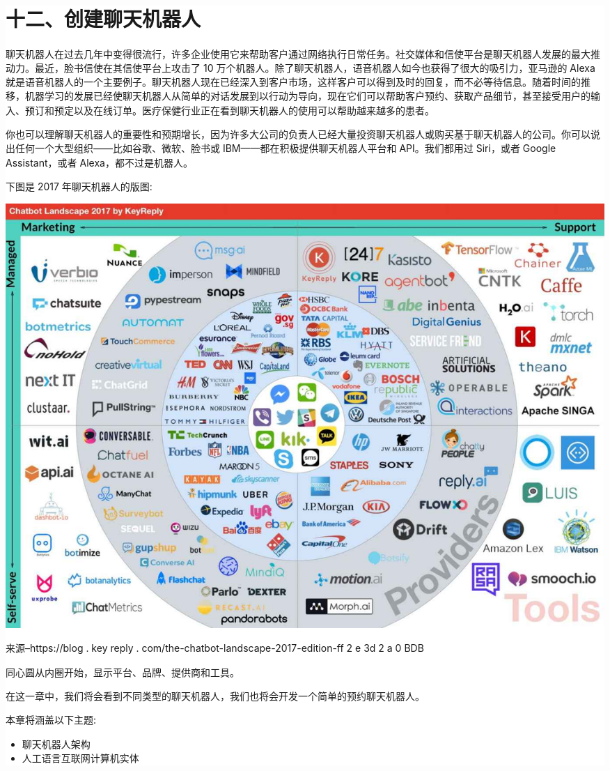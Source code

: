

# 十二、创建聊天机器人

聊天机器人在过去几年中变得很流行，许多企业使用它来帮助客户通过网络执行日常任务。社交媒体和信使平台是聊天机器人发展的最大推动力。最近，脸书信使在其信使平台上攻击了 10 万个机器人。除了聊天机器人，语音机器人如今也获得了很大的吸引力，亚马逊的 Alexa 就是语音机器人的一个主要例子。聊天机器人现在已经深入到客户市场，这样客户可以得到及时的回复，而不必等待信息。随着时间的推移，机器学习的发展已经使聊天机器人从简单的对话发展到以行动为导向，现在它们可以帮助客户预约、获取产品细节，甚至接受用户的输入、预订和预定以及在线订单。医疗保健行业正在看到聊天机器人的使用可以帮助越来越多的患者。

你也可以理解聊天机器人的重要性和预期增长，因为许多大公司的负责人已经大量投资聊天机器人或购买基于聊天机器人的公司。你可以说出任何一个大型组织——比如谷歌、微软、脸书或 IBM——都在积极提供聊天机器人平台和 API。我们都用过 Siri，或者 Google Assistant，或者 Alexa，都不过是机器人。

下图是 2017 年聊天机器人的版图:

![](img/00047.jpeg)

来源–https://blog . key reply . com/the-chatbot-landscape-2017-edition-ff 2 e 3d 2 a 0 BDB

同心圆从内圈开始，显示平台、品牌、提供商和工具。

在这一章中，我们将会看到不同类型的聊天机器人，我们也将会开发一个简单的预约聊天机器人。

本章将涵盖以下主题:

*   聊天机器人架构
*   人工语言互联网计算机实体
